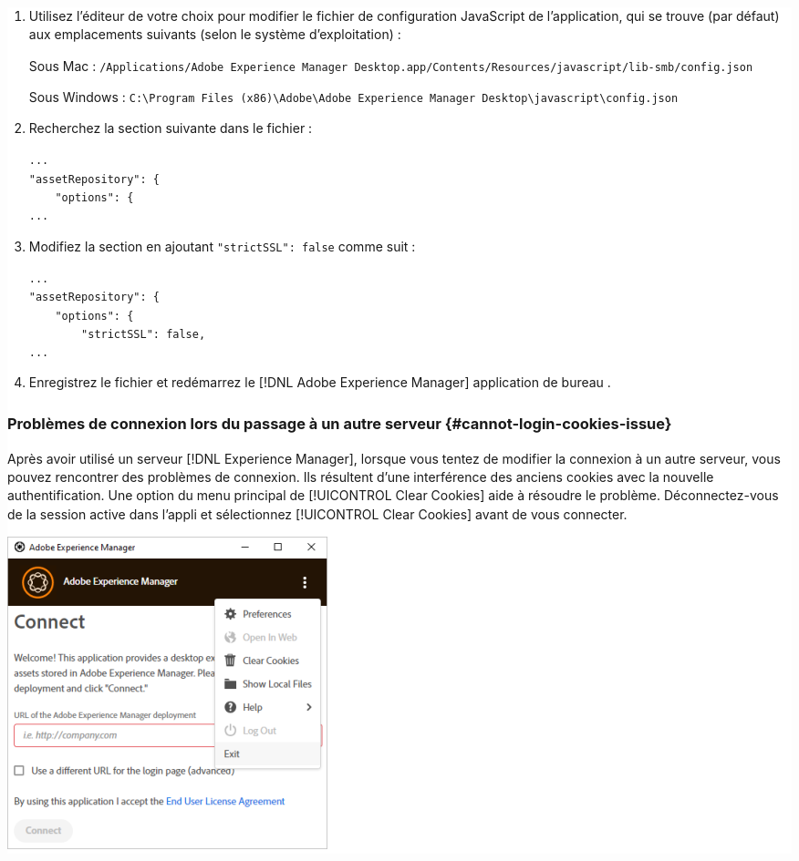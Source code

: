 1. Utilisez l’éditeur de votre choix pour modifier le fichier de configuration JavaScript de l’application, qui se trouve (par défaut) aux emplacements suivants (selon le système d’exploitation) :

   Sous Mac : `/Applications/Adobe Experience Manager Desktop.app/Contents/Resources/javascript/lib-smb/config.json`

   Sous Windows : `C:\Program Files (x86)\Adobe\Adobe Experience Manager Desktop\javascript\config.json`

1. Recherchez la section suivante dans le fichier :

   ```shell
   ...
   "assetRepository": {
       "options": {
   ...
   ```

1. Modifiez la section en ajoutant `"strictSSL": false` comme suit :

   ```shell
   ...
   "assetRepository": {
       "options": {
           "strictSSL": false,
   ...
   ```

1. Enregistrez le fichier et redémarrez le [!DNL Adobe Experience Manager] application de bureau .

### Problèmes de connexion lors du passage à un autre serveur {#cannot-login-cookies-issue}

Après avoir utilisé un serveur [!DNL Experience Manager], lorsque vous tentez de modifier la connexion à un autre serveur, vous pouvez rencontrer des problèmes de connexion. Ils résultent d’une interférence des anciens cookies avec la nouvelle authentification. Une option du menu principal de [!UICONTROL Clear Cookies] aide à résoudre le problème. Déconnectez-vous de la session active dans l’appli et sélectionnez [!UICONTROL Clear Cookies] avant de vous connecter.

![Effacez les cookies lors du changement de serveur](assets/main_menu_logout_da2.png)
